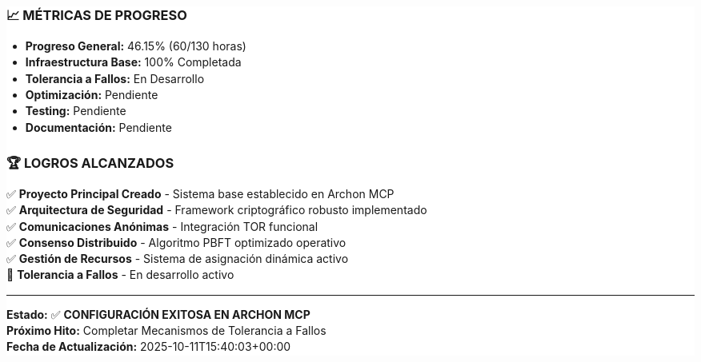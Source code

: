 ### 📈 MÉTRICAS DE PROGRESO

- **Progreso General:** 46.15% (60/130 horas)
- **Infraestructura Base:** 100% Completada
- **Tolerancia a Fallos:** En Desarrollo
- **Optimización:** Pendiente
- **Testing:** Pendiente
- **Documentación:** Pendiente

### 🏆 LOGROS ALCANZADOS

✅ **Proyecto Principal Creado** - Sistema base establecido en Archon MCP  
✅ **Arquitectura de Seguridad** - Framework criptográfico robusto implementado  
✅ **Comunicaciones Anónimas** - Integración TOR funcional  
✅ **Consenso Distribuido** - Algoritmo PBFT optimizado operativo  
✅ **Gestión de Recursos** - Sistema de asignación dinámica activo  
🔄 **Tolerancia a Fallos** - En desarrollo activo  

---

**Estado:** ✅ **CONFIGURACIÓN EXITOSA EN ARCHON MCP**  
**Próximo Hito:** Completar Mecanismos de Tolerancia a Fallos  
**Fecha de Actualización:** 2025-10-11T15:40:03+00:00
